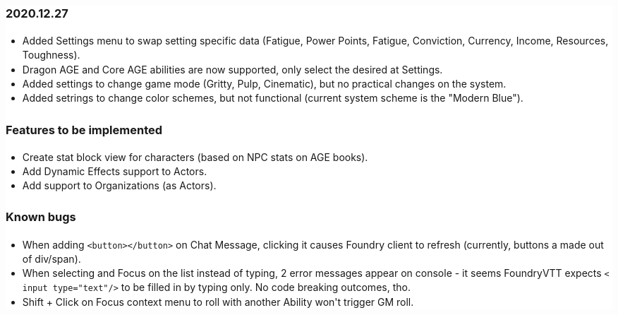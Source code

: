 ### 2020.12.27
- Added Settings menu to swap setting specific data (Fatigue, Power Points, Fatigue, Conviction, Currency, Income, Resources, Toughness).
- Dragon AGE and Core AGE abilities are now supported, only select the desired at Settings.
- Added settings to change game mode (Gritty, Pulp, Cinematic), but no practical changes on the system.
- Added setrings to change color schemes, but not functional (current system scheme is the "Modern Blue").

### Features to be implemented
- Create stat block view for characters (based on NPC stats on AGE books).
- Add Dynamic Effects support to Actors.
- Add support to Organizations (as Actors).

### Known bugs
- When adding `<button></button>` on Chat Message, clicking it causes Foundry client to refresh (currently, buttons a made out of div/span).
- When selecting and Focus on the list instead of typing, 2 error messages appear on console - it seems FoundryVTT expects `<input type="text"/>` to be filled in by typing only. No code breaking outcomes, tho.
- Shift + Click on Focus context menu to roll with another Ability won't trigger GM roll.
